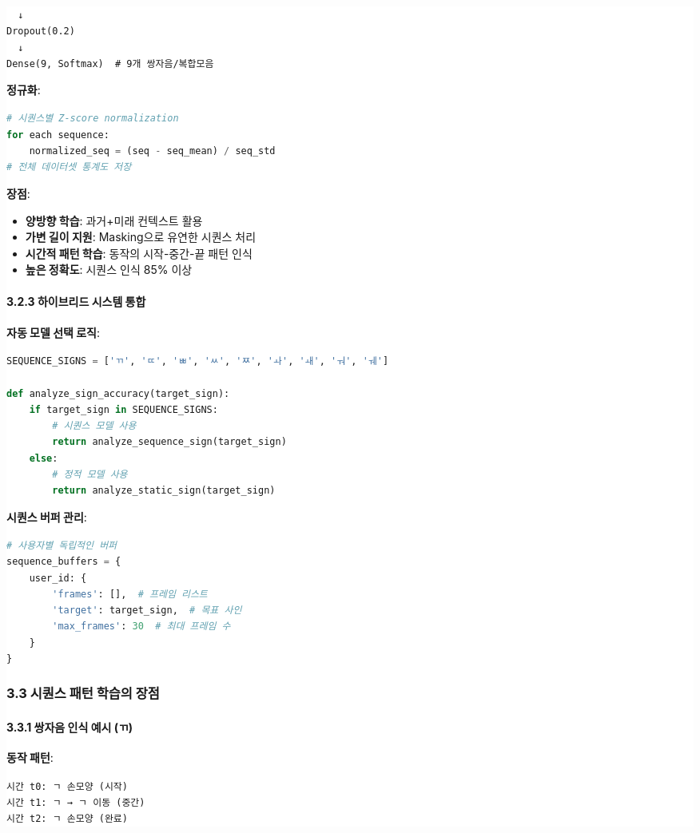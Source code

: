 ```
  ↓
Dropout(0.2)
  ↓
Dense(9, Softmax)  # 9개 쌍자음/복합모음
```

**정규화**:
```python
# 시퀀스별 Z-score normalization
for each sequence:
    normalized_seq = (seq - seq_mean) / seq_std
# 전체 데이터셋 통계도 저장
```

**장점**:
- **양방향 학습**: 과거+미래 컨텍스트 활용
- **가변 길이 지원**: Masking으로 유연한 시퀀스 처리
- **시간적 패턴 학습**: 동작의 시작-중간-끝 패턴 인식
- **높은 정확도**: 시퀀스 인식 85% 이상

#### 3.2.3 하이브리드 시스템 통합

**자동 모델 선택 로직**:
```python
SEQUENCE_SIGNS = ['ㄲ', 'ㄸ', 'ㅃ', 'ㅆ', 'ㅉ', 'ㅘ', 'ㅙ', 'ㅝ', 'ㅞ']

def analyze_sign_accuracy(target_sign):
    if target_sign in SEQUENCE_SIGNS:
        # 시퀀스 모델 사용
        return analyze_sequence_sign(target_sign)
    else:
        # 정적 모델 사용
        return analyze_static_sign(target_sign)
```

**시퀀스 버퍼 관리**:
```python
# 사용자별 독립적인 버퍼
sequence_buffers = {
    user_id: {
        'frames': [],  # 프레임 리스트
        'target': target_sign,  # 목표 사인
        'max_frames': 30  # 최대 프레임 수
    }
}
```

### 3.3 시퀀스 패턴 학습의 장점

#### 3.3.1 쌍자음 인식 예시 (ㄲ)

**동작 패턴**:
```
시간 t0: ㄱ 손모양 (시작)
시간 t1: ㄱ → ㄱ 이동 (중간)
시간 t2: ㄱ 손모양 (완료)
```
